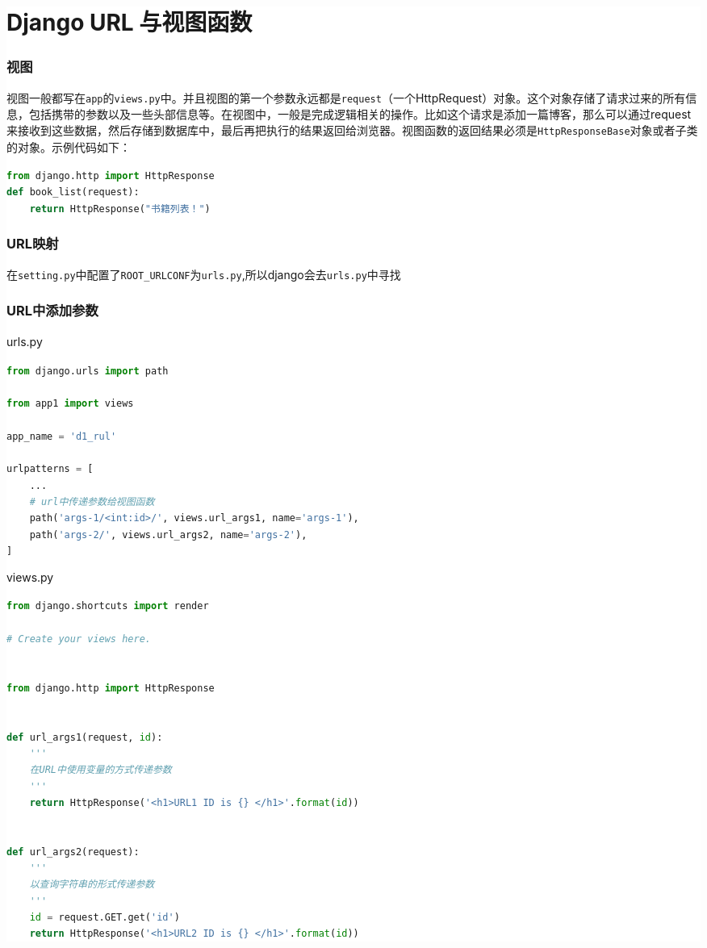 # Django URL 与视图函数

### 视图

视图一般都写在`app`的`views.py`中。并且视图的第一个参数永远都是`request`（一个HttpRequest）对象。这个对象存储了请求过来的所有信息，包括携带的参数以及一些头部信息等。在视图中，一般是完成逻辑相关的操作。比如这个请求是添加一篇博客，那么可以通过request来接收到这些数据，然后存储到数据库中，最后再把执行的结果返回给浏览器。视图函数的返回结果必须是`HttpResponseBase`对象或者子类的对象。示例代码如下：

~~~python
from django.http import HttpResponse
def book_list(request):
    return HttpResponse("书籍列表！")
~~~

### URL映射

在`setting.py`中配置了`ROOT_URLCONF`为`urls.py`,所以django会去`urls.py`中寻找

### URL中添加参数

urls.py

~~~python
from django.urls import path

from app1 import views

app_name = 'd1_rul'

urlpatterns = [
    ...
    # url中传递参数给视图函数
    path('args-1/<int:id>/', views.url_args1, name='args-1'),
    path('args-2/', views.url_args2, name='args-2'),
]
~~~

views.py

~~~python
from django.shortcuts import render

# Create your views here.


from django.http import HttpResponse


def url_args1(request, id):
    '''
    在URL中使用变量的方式传递参数
    '''
    return HttpResponse('<h1>URL1 ID is {} </h1>'.format(id))


def url_args2(request):
    '''
    以查询字符串的形式传递参数
    '''
    id = request.GET.get('id')
    return HttpResponse('<h1>URL2 ID is {} </h1>'.format(id))
~~~
